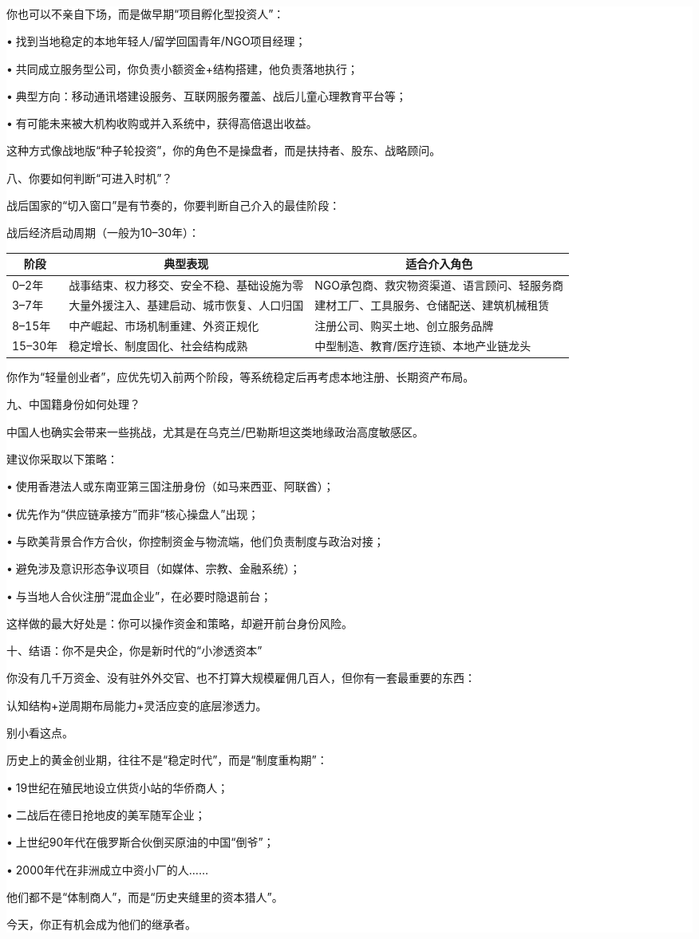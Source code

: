 你也可以不亲自下场，而是做早期“项目孵化型投资人”：

 •	找到当地稳定的本地年轻人/留学回国青年/NGO项目经理；

 •	共同成立服务型公司，你负责小额资金+结构搭建，他负责落地执行；

 •	典型方向：移动通讯塔建设服务、互联网服务覆盖、战后儿童心理教育平台等；

 •	有可能未来被大机构收购或并入系统中，获得高倍退出收益。

这种方式像战地版“种子轮投资”，你的角色不是操盘者，而是扶持者、股东、战略顾问。

八、你要如何判断“可进入时机”？

战后国家的“切入窗口”是有节奏的，你要判断自己介入的最佳阶段：

战后经济启动周期（一般为10–30年）：

| 阶段    | 典型表现                                   | 适合介入角色                                |
|---------|--------------------------------------------|---------------------------------------------|
| 0–2年   | 战事结束、权力移交、安全不稳、基础设施为零 | NGO承包商、救灾物资渠道、语言顾问、轻服务商 |
| 3–7年   | 大量外援注入、基建启动、城市恢复、人口归国 | 建材工厂、工具服务、仓储配送、建筑机械租赁  |
| 8–15年  | 中产崛起、市场机制重建、外资正规化         | 注册公司、购买土地、创立服务品牌            |
| 15–30年 | 稳定增长、制度固化、社会结构成熟           | 中型制造、教育/医疗连锁、本地产业链龙头     |

你作为“轻量创业者”，应优先切入前两个阶段，等系统稳定后再考虑本地注册、长期资产布局。


九、中国籍身份如何处理？

中国人也确实会带来一些挑战，尤其是在乌克兰/巴勒斯坦这类地缘政治高度敏感区。

建议你采取以下策略：

 •	使用香港法人或东南亚第三国注册身份（如马来西亚、阿联酋）；

 •	优先作为“供应链承接方”而非“核心操盘人”出现；

 •	与欧美背景合作方合伙，你控制资金与物流端，他们负责制度与政治对接；

 •	避免涉及意识形态争议项目（如媒体、宗教、金融系统）；

 •	与当地人合伙注册“混血企业”，在必要时隐退前台；

这样做的最大好处是：你可以操作资金和策略，却避开前台身份风险。

十、结语：你不是央企，你是新时代的“小渗透资本”

你没有几千万资金、没有驻外外交官、也不打算大规模雇佣几百人，但你有一套最重要的东西：

认知结构+逆周期布局能力+灵活应变的底层渗透力。

别小看这点。

历史上的黄金创业期，往往不是“稳定时代”，而是“制度重构期”：

 •	19世纪在殖民地设立供货小站的华侨商人；

 •	二战后在德日抢地皮的美军随军企业；

 •	上世纪90年代在俄罗斯合伙倒买原油的中国“倒爷”；

 •	2000年代在非洲成立中资小厂的人……

他们都不是“体制商人”，而是“历史夹缝里的资本猎人”。

今天，你正有机会成为他们的继承者。
